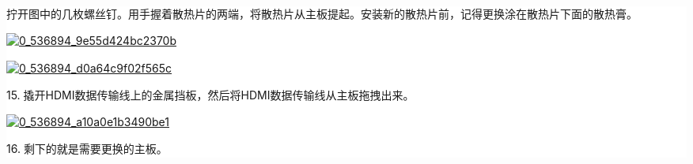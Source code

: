 <p style="text-align: left;" align="center">
  拧开图中的几枚螺丝钉。用手握着散热片的两端，将散热片从主板提起。安装新的散热片前，记得更换涂在散热片下面的散热膏。
</p>

<p style="text-align: left;" align="center">
  <a href="http://cache.maoshu.cc//wp-content/uploads/2013/07/0_536894_9e55d424bc2370b.jpg"><img class="attachment-full" alt="0_536894_9e55d424bc2370b" src="http://cache.maoshu.cc//wp-content/uploads/2013/07/0_536894_9e55d424bc2370b.jpg" width="592" height="444" /></a>
</p>

<p style="text-align: left;" align="center">
  <a href="http://cache.maoshu.cc//wp-content/uploads/2013/07/0_536894_d0a64c9f02f565c.jpg"><img class="attachment-full" alt="0_536894_d0a64c9f02f565c" src="http://cache.maoshu.cc//wp-content/uploads/2013/07/0_536894_d0a64c9f02f565c.jpg" width="592" height="444" /></a>
</p>

<p style="text-align: left;" align="center">
  15. 撬开HDMI数据传输线上的金属挡板，然后将HDMI数据传输线从主板拖拽出来。
</p>

<p style="text-align: left;" align="center">
  <a href="http://cache.maoshu.cc//wp-content/uploads/2013/07/0_536894_a10a0e1b3490be1.jpg"><img class="attachment-full" alt="0_536894_a10a0e1b3490be1" src="http://cache.maoshu.cc//wp-content/uploads/2013/07/0_536894_a10a0e1b3490be1.jpg" width="592" height="443" /></a>
</p>

<p style="text-align: left;" align="center">
  16. 剩下的就是需要更换的主板。
</p>


